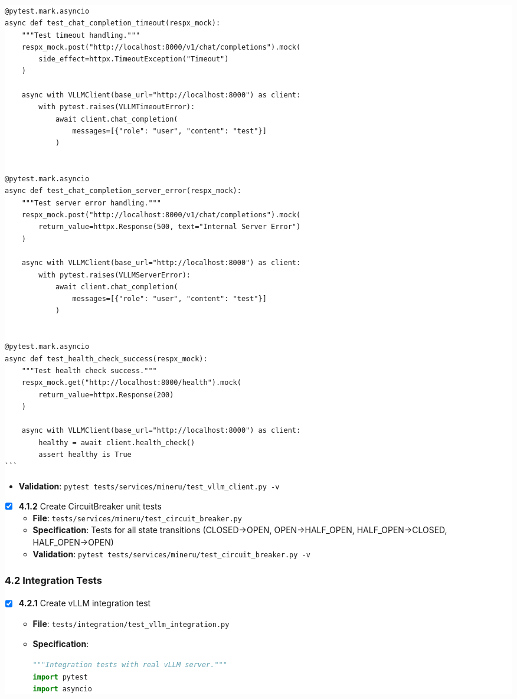 
    @pytest.mark.asyncio
    async def test_chat_completion_timeout(respx_mock):
        """Test timeout handling."""
        respx_mock.post("http://localhost:8000/v1/chat/completions").mock(
            side_effect=httpx.TimeoutException("Timeout")
        )

        async with VLLMClient(base_url="http://localhost:8000") as client:
            with pytest.raises(VLLMTimeoutError):
                await client.chat_completion(
                    messages=[{"role": "user", "content": "test"}]
                )


    @pytest.mark.asyncio
    async def test_chat_completion_server_error(respx_mock):
        """Test server error handling."""
        respx_mock.post("http://localhost:8000/v1/chat/completions").mock(
            return_value=httpx.Response(500, text="Internal Server Error")
        )

        async with VLLMClient(base_url="http://localhost:8000") as client:
            with pytest.raises(VLLMServerError):
                await client.chat_completion(
                    messages=[{"role": "user", "content": "test"}]
                )


    @pytest.mark.asyncio
    async def test_health_check_success(respx_mock):
        """Test health check success."""
        respx_mock.get("http://localhost:8000/health").mock(
            return_value=httpx.Response(200)
        )

        async with VLLMClient(base_url="http://localhost:8000") as client:
            healthy = await client.health_check()
            assert healthy is True
    ```

  - **Validation**: `pytest tests/services/mineru/test_vllm_client.py -v`

- [x] **4.1.2** Create CircuitBreaker unit tests
  - **File**: `tests/services/mineru/test_circuit_breaker.py`
  - **Specification**: Tests for all state transitions (CLOSED→OPEN, OPEN→HALF_OPEN, HALF_OPEN→CLOSED, HALF_OPEN→OPEN)
  - **Validation**: `pytest tests/services/mineru/test_circuit_breaker.py -v`

### 4.2 Integration Tests

- [x] **4.2.1** Create vLLM integration test
  - **File**: `tests/integration/test_vllm_integration.py`
  - **Specification**:

    ```python
    """Integration tests with real vLLM server."""
    import pytest
    import asyncio
